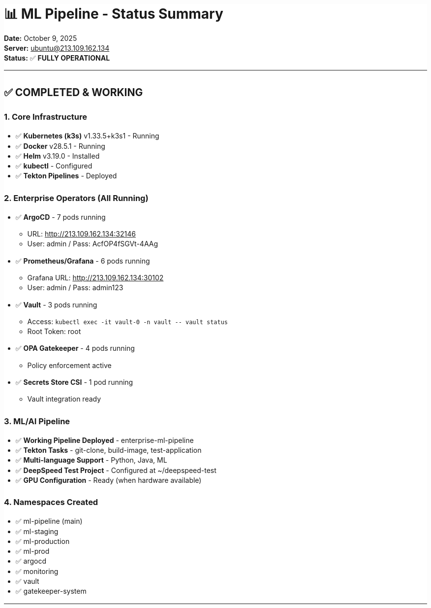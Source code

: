 # 📊 ML Pipeline - Status Summary

**Date:** October 9, 2025  
**Server:** ubuntu@213.109.162.134  
**Status:** ✅ **FULLY OPERATIONAL**

---

## ✅ COMPLETED & WORKING

### 1. Core Infrastructure
- ✅ **Kubernetes (k3s)** v1.33.5+k3s1 - Running
- ✅ **Docker** v28.5.1 - Running
- ✅ **Helm** v3.19.0 - Installed
- ✅ **kubectl** - Configured
- ✅ **Tekton Pipelines** - Deployed

### 2. Enterprise Operators (All Running)
- ✅ **ArgoCD** - 7 pods running
  - URL: http://213.109.162.134:32146
  - User: admin / Pass: AcfOP4fSGVt-4AAg
  
- ✅ **Prometheus/Grafana** - 6 pods running
  - Grafana URL: http://213.109.162.134:30102
  - User: admin / Pass: admin123
  
- ✅ **Vault** - 3 pods running
  - Access: `kubectl exec -it vault-0 -n vault -- vault status`
  - Root Token: root
  
- ✅ **OPA Gatekeeper** - 4 pods running
  - Policy enforcement active
  
- ✅ **Secrets Store CSI** - 1 pod running
  - Vault integration ready

### 3. ML/AI Pipeline
- ✅ **Working Pipeline Deployed** - enterprise-ml-pipeline
- ✅ **Tekton Tasks** - git-clone, build-image, test-application
- ✅ **Multi-language Support** - Python, Java, ML
- ✅ **DeepSpeed Test Project** - Configured at ~/deepspeed-test
- ✅ **GPU Configuration** - Ready (when hardware available)

### 4. Namespaces Created
- ✅ ml-pipeline (main)
- ✅ ml-staging
- ✅ ml-production
- ✅ ml-prod
- ✅ argocd
- ✅ monitoring
- ✅ vault
- ✅ gatekeeper-system

---